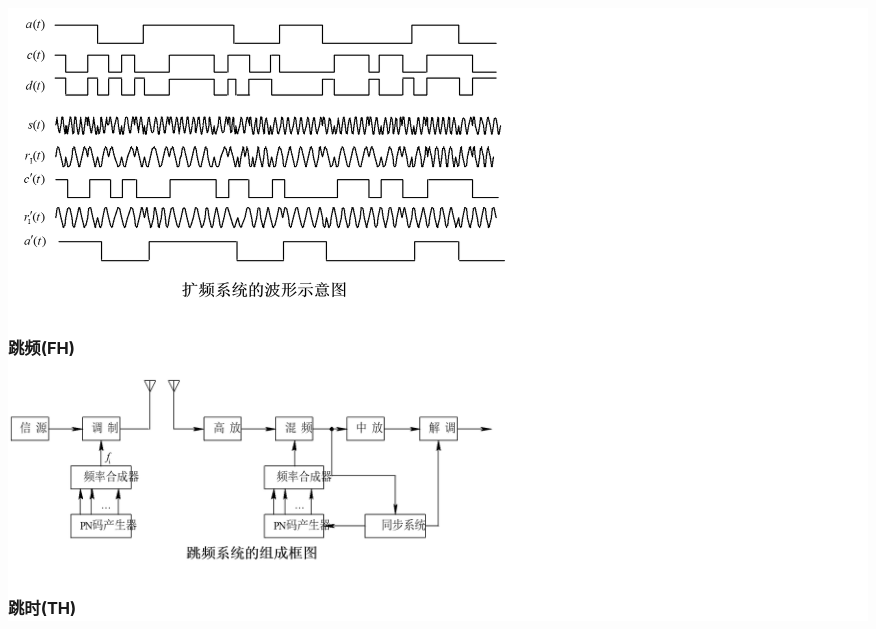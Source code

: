 <img src="%E5%9B%BE%E7%89%871-1608624497465.png" alt="图片1" style="zoom:50%;" />

### 跳频(FH)

<img src="%E5%9B%BE%E7%89%872-1608624616611.png" alt="图片2" style="zoom:48%;" />

### 跳时(TH)
